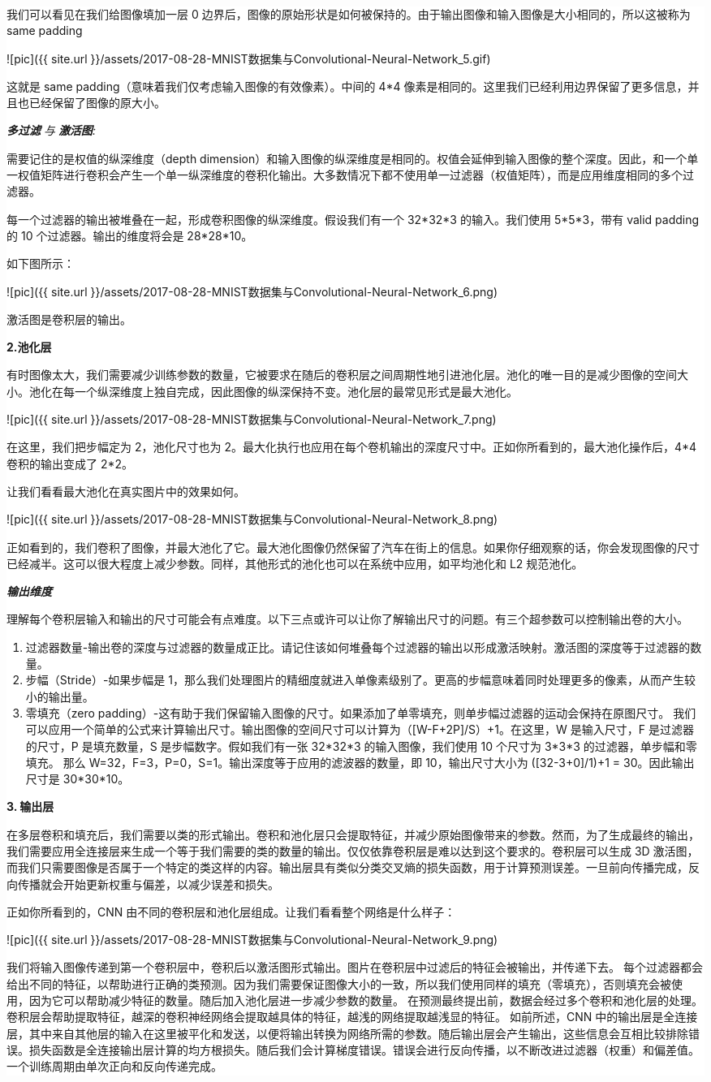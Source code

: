 我们可以看见在我们给图像填加一层 0 边界后，图像的原始形状是如何被保持的。由于输出图像和输入图像是大小相同的，所以这被称为same padding

![pic]({{ site.url }}/assets/2017-08-28-MNIST数据集与Convolutional-Neural-Network_5.gif)

这就是 same padding（意味着我们仅考虑输入图像的有效像素）。中间的 4*4 像素是相同的。这里我们已经利用边界保留了更多信息，并且也已经保留了图像的原大小。

_**多过滤** 与 **激活图**:_

需要记住的是权值的纵深维度（depth dimension）和输入图像的纵深维度是相同的。权值会延伸到输入图像的整个深度。因此，和一个单一权值矩阵进行卷积会产生一个单一纵深维度的卷积化输出。大多数情况下都不使用单一过滤器（权值矩阵），而是应用维度相同的多个过滤器。

每一个过滤器的输出被堆叠在一起，形成卷积图像的纵深维度。假设我们有一个 32\*32\*3 的输入。我们使用 5\*5\*3，带有 valid padding 的 10 个过滤器。输出的维度将会是 28\*28\*10。

如下图所示：

![pic]({{ site.url }}/assets/2017-08-28-MNIST数据集与Convolutional-Neural-Network_6.png)

激活图是卷积层的输出。

**2.池化层**

有时图像太大，我们需要减少训练参数的数量，它被要求在随后的卷积层之间周期性地引进池化层。池化的唯一目的是减少图像的空间大小。池化在每一个纵深维度上独自完成，因此图像的纵深保持不变。池化层的最常见形式是最大池化。

![pic]({{ site.url }}/assets/2017-08-28-MNIST数据集与Convolutional-Neural-Network_7.png)

在这里，我们把步幅定为 2，池化尺寸也为 2。最大化执行也应用在每个卷机输出的深度尺寸中。正如你所看到的，最大池化操作后，4\*4 卷积的输出变成了 2\*2。

让我们看看最大池化在真实图片中的效果如何。

![pic]({{ site.url }}/assets/2017-08-28-MNIST数据集与Convolutional-Neural-Network_8.png)

正如看到的，我们卷积了图像，并最大池化了它。最大池化图像仍然保留了汽车在街上的信息。如果你仔细观察的话，你会发现图像的尺寸已经减半。这可以很大程度上减少参数。同样，其他形式的池化也可以在系统中应用，如平均池化和 L2 规范池化。

_**输出维度**_

理解每个卷积层输入和输出的尺寸可能会有点难度。以下三点或许可以让你了解输出尺寸的问题。有三个超参数可以控制输出卷的大小。

1. 过滤器数量-输出卷的深度与过滤器的数量成正比。请记住该如何堆叠每个过滤器的输出以形成激活映射。激活图的深度等于过滤器的数量。
2. 步幅（Stride）-如果步幅是 1，那么我们处理图片的精细度就进入单像素级别了。更高的步幅意味着同时处理更多的像素，从而产生较小的输出量。
3. 零填充（zero padding）-这有助于我们保留输入图像的尺寸。如果添加了单零填充，则单步幅过滤器的运动会保持在原图尺寸。
我们可以应用一个简单的公式来计算输出尺寸。输出图像的空间尺寸可以计算为（[W-F+2P]/S）+1。在这里，W 是输入尺寸，F 是过滤器的尺寸，P 是填充数量，S 是步幅数字。假如我们有一张 32\*32\*3 的输入图像，我们使用 10 个尺寸为 3\*3\*3 的过滤器，单步幅和零填充。
那么 W=32，F=3，P=0，S=1。输出深度等于应用的滤波器的数量，即 10，输出尺寸大小为 ([32-3+0]/1)+1 = 30。因此输出尺寸是 30\*30\*10。

**3. 输出层**

在多层卷积和填充后，我们需要以类的形式输出。卷积和池化层只会提取特征，并减少原始图像带来的参数。然而，为了生成最终的输出，我们需要应用全连接层来生成一个等于我们需要的类的数量的输出。仅仅依靠卷积层是难以达到这个要求的。卷积层可以生成 3D 激活图，而我们只需要图像是否属于一个特定的类这样的内容。输出层具有类似分类交叉熵的损失函数，用于计算预测误差。一旦前向传播完成，反向传播就会开始更新权重与偏差，以减少误差和损失。

正如你所看到的，CNN 由不同的卷积层和池化层组成。让我们看看整个网络是什么样子：

![pic]({{ site.url }}/assets/2017-08-28-MNIST数据集与Convolutional-Neural-Network_9.png)

我们将输入图像传递到第一个卷积层中，卷积后以激活图形式输出。图片在卷积层中过滤后的特征会被输出，并传递下去。
每个过滤器都会给出不同的特征，以帮助进行正确的类预测。因为我们需要保证图像大小的一致，所以我们使用同样的填充（零填充），否则填充会被使用，因为它可以帮助减少特征的数量。随后加入池化层进一步减少参数的数量。
在预测最终提出前，数据会经过多个卷积和池化层的处理。卷积层会帮助提取特征，越深的卷积神经网络会提取越具体的特征，越浅的网络提取越浅显的特征。
如前所述，CNN 中的输出层是全连接层，其中来自其他层的输入在这里被平化和发送，以便将输出转换为网络所需的参数。随后输出层会产生输出，这些信息会互相比较排除错误。损失函数是全连接输出层计算的均方根损失。随后我们会计算梯度错误。错误会进行反向传播，以不断改进过滤器（权重）和偏差值。一个训练周期由单次正向和反向传递完成。
